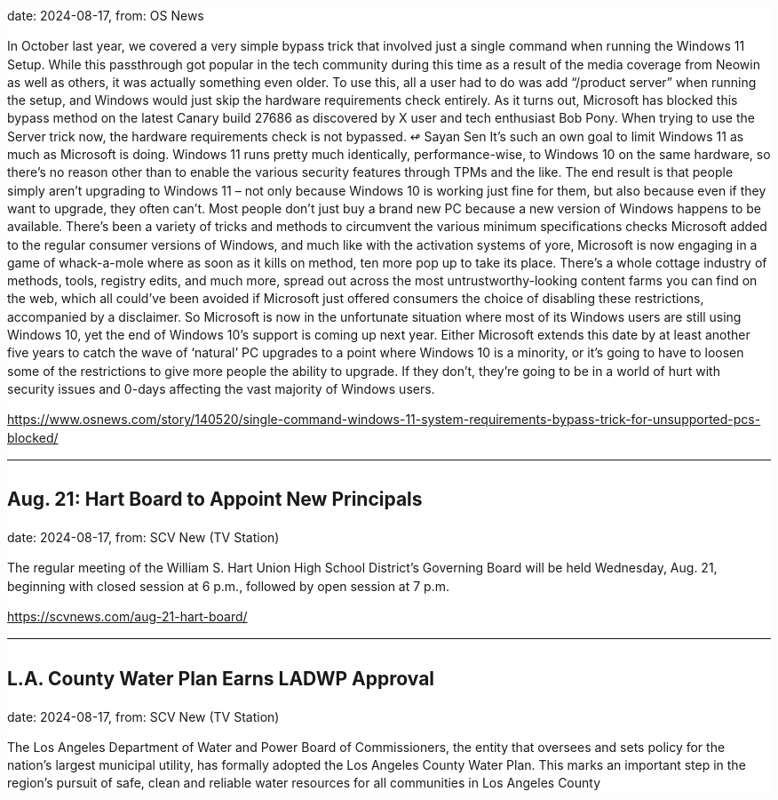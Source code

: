 date: 2024-08-17, from: OS News

In October last year, we covered a very simple bypass trick that involved just a single command when running the Windows 11 Setup. While this passthrough got popular in the tech community during this time as a result of the media coverage from Neowin as well as others, it was actually something even older. To use this, all a user had to do was&#160;add &#8220;/product server&#8221;&#160;when running the setup, and Windows would just skip the hardware requirements check entirely. As it turns out, Microsoft has blocked this bypass method on the latest&#160;Canary build 27686&#160;as discovered by X user and tech enthusiast Bob Pony. When trying to use the Server trick now, the hardware requirements check is not bypassed. ↫ Sayan Sen It&#8217;s such an own goal to limit Windows 11 as much as Microsoft is doing. Windows 11 runs pretty much identically, performance-wise, to Windows 10 on the same hardware, so there&#8217;s no reason other than to enable the various security features through TPMs and the like. The end result is that people simply aren&#8217;t upgrading to Windows 11 &#8211; not only because Windows 10 is working just fine for them, but also because even if they want to upgrade, they often can&#8217;t. Most people don&#8217;t just buy a brand new PC because a new version of Windows happens to be available. There&#8217;s been a variety of tricks and methods to circumvent the various minimum specifications checks Microsoft added to the regular consumer versions of Windows, and much like with the activation systems of yore, Microsoft is now engaging in a game of whack-a-mole where as soon as it kills on method, ten more pop up to take its place. There&#8217;s a whole cottage industry of methods, tools, registry edits, and much more, spread out across the most untrustworthy-looking content farms you can find on the web, which all could&#8217;ve been avoided if Microsoft just offered consumers the choice of disabling these restrictions, accompanied by a disclaimer. So Microsoft is now in the unfortunate situation where most of its Windows users are still using Windows 10, yet the end of Windows 10&#8217;s support is coming up next year. Either Microsoft extends this date by at least another five years to catch the wave of &#8216;natural&#8217; PC upgrades to a point where Windows 10 is a minority, or it&#8217;s going to have to loosen some of the restrictions to give more people the ability to upgrade. If they don&#8217;t, they&#8217;re going to be in a world of hurt with security issues and 0-days affecting the vast majority of Windows users. 

<https://www.osnews.com/story/140520/single-command-windows-11-system-requirements-bypass-trick-for-unsupported-pcs-blocked/>

---

## Aug. 21: Hart Board to Appoint New Principals

date: 2024-08-17, from: SCV New (TV Station)

The regular meeting of the William S. Hart Union High School District’s Governing Board will be held Wednesday, Aug. 21, beginning with closed session at 6 p.m., followed by open session at 7 p.m.  

<https://scvnews.com/aug-21-hart-board/>

---

## L.A. County Water Plan Earns LADWP Approval

date: 2024-08-17, from: SCV New (TV Station)

The Los Angeles Department of Water and Power Board of Commissioners, the entity that oversees and sets policy for the nation’s largest municipal utility, has formally adopted the Los Angeles County Water Plan. This marks an important step in the region’s pursuit of safe, clean and reliable water resources for all communities in Los Angeles County 
